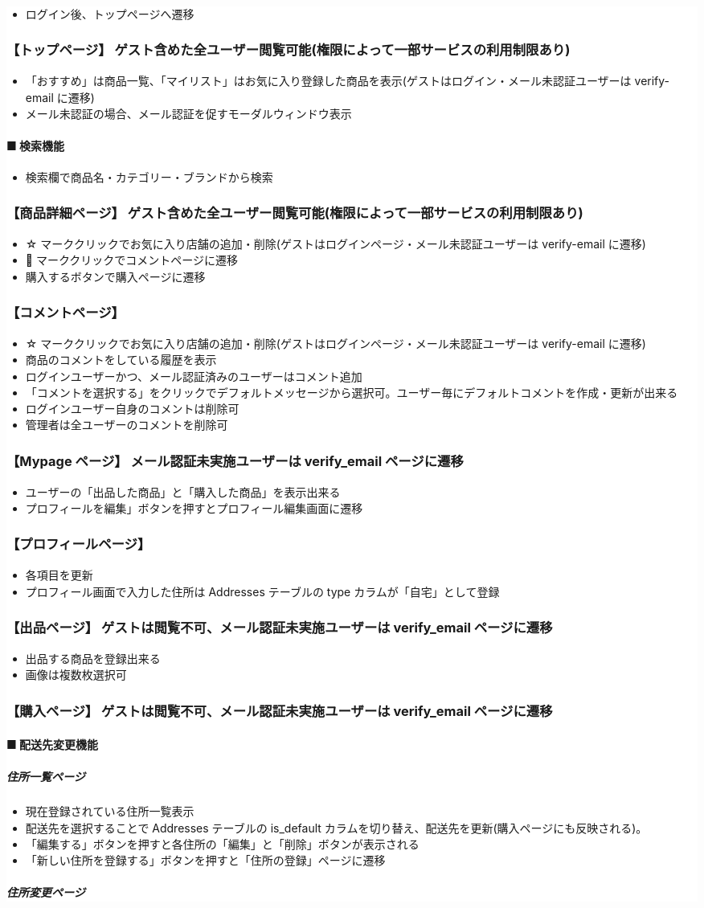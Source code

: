 - ログイン後、トップページへ遷移

### 【トップページ】 ゲスト含めた全ユーザー閲覧可能(権限によって一部サービスの利用制限あり)

- 「おすすめ」は商品一覧、「マイリスト」はお気に入り登録した商品を表示(ゲストはログイン・メール未認証ユーザーは verify-email に遷移)
- メール未認証の場合、メール認証を促すモーダルウィンドウ表示

#### **■ 検索機能**

- 検索欄で商品名・カテゴリー・ブランドから検索

### 【商品詳細ページ】 ゲスト含めた全ユーザー閲覧可能(権限によって一部サービスの利用制限あり)

- ☆ マーククリックでお気に入り店舗の追加・削除(ゲストはログインページ・メール未認証ユーザーは verify-email に遷移)
- 💬 マーククリックでコメントページに遷移
- 購入するボタンで購入ページに遷移

### 【コメントページ】

- ☆ マーククリックでお気に入り店舗の追加・削除(ゲストはログインページ・メール未認証ユーザーは verify-email に遷移)
- 商品のコメントをしている履歴を表示
- ログインユーザーかつ、メール認証済みのユーザーはコメント追加
- 「コメントを選択する」をクリックでデフォルトメッセージから選択可。ユーザー毎にデフォルトコメントを作成・更新が出来る
- ログインユーザー自身のコメントは削除可
- 管理者は全ユーザーのコメントを削除可

### 【Mypage ページ】 メール認証未実施ユーザーは verify_email ページに遷移

- ユーザーの「出品した商品」と「購入した商品」を表示出来る
- プロフィールを編集」ボタンを押すとプロフィール編集画面に遷移

### 【プロフィールページ】

- 各項目を更新
- プロフィール画面で入力した住所は Addresses テーブルの type カラムが「自宅」として登録

### 【出品ページ】 ゲストは閲覧不可、メール認証未実施ユーザーは verify_email ページに遷移

- 出品する商品を登録出来る
- 画像は複数枚選択可

### 【購入ページ】 ゲストは閲覧不可、メール認証未実施ユーザーは verify_email ページに遷移

#### **■ 配送先変更機能**

##### **住所一覧ページ**

- 現在登録されている住所一覧表示
- 配送先を選択することで Addresses テーブルの is_default カラムを切り替え、配送先を更新(購入ページにも反映される)。
- 「編集する」ボタンを押すと各住所の「編集」と「削除」ボタンが表示される
- 「新しい住所を登録する」ボタンを押すと「住所の登録」ページに遷移

##### **住所変更ページ**
